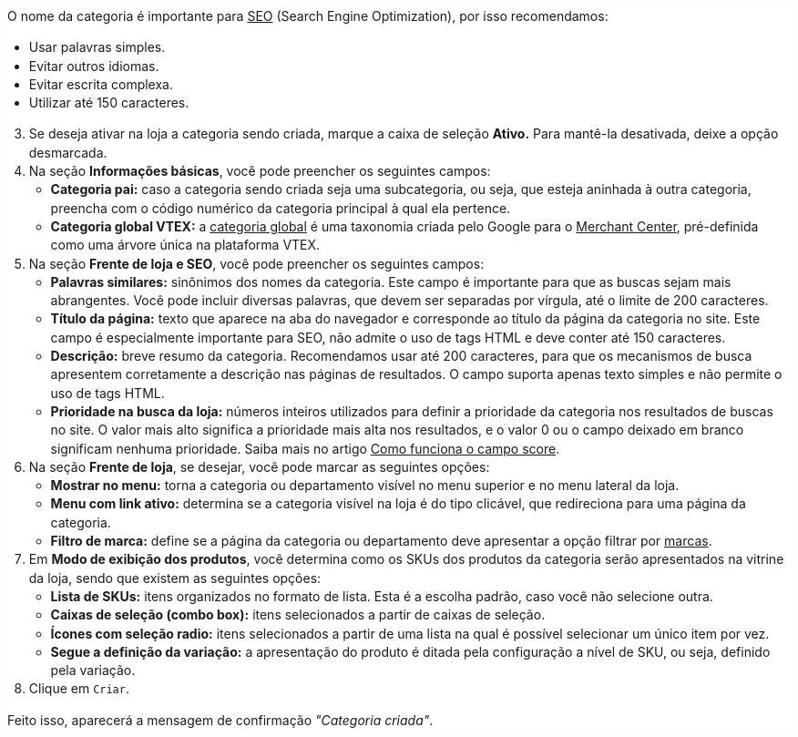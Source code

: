   <div class="alert alert-warning">
  <p>O nome da categoria é importante para <a href="https://help.vtex.com/pt/tutorial/melhorando-o-seo-das-paginas-de-lista-de-produtos--UrQtlKAMuSaLBP5wG9ftG">SEO</a> (Search Engine Optimization), por isso recomendamos:</p><p><ul><li>Usar palavras simples.</li><li>Evitar outros idiomas.</li><li>Evitar escrita complexa.</li><li>Utilizar até 150 caracteres.</li></ul></p>
</div>

3. Se deseja ativar na loja a categoria sendo criada, marque a caixa de seleção **Ativo.** Para mantê-la desativada, deixe a opção desmarcada.
4. Na seção **Informações básicas**, você pode preencher os seguintes campos:
    * **Categoria pai:** caso a categoria sendo criada seja uma subcategoria, ou seja, que esteja aninhada à outra categoria, preencha com o código numérico da categoria principal à qual ela pertence.
    * **Categoria global VTEX:** a [categoria global](https://help.vtex.com/pt/tutorial/configurando-a-categoria-global--tutorials_188) é uma taxonomia criada pelo Google para o [Merchant Center](https://support.google.com/merchants/answer/6324436?hl=pt-BR), pré-definida como uma árvore única na plataforma VTEX.
5. Na seção **Frente de loja e SEO**, você pode preencher os seguintes campos:
    * **Palavras similares:** sinônimos dos nomes da categoria. Este campo é importante para que as buscas sejam mais abrangentes. Você pode incluir diversas palavras, que devem ser separadas por vírgula, até o limite de 200 caracteres.
    * **Título da página:** texto que aparece na aba do navegador e corresponde ao título da página da categoria no site. Este campo é especialmente importante para SEO, não admite o uso de tags HTML e deve conter até 150 caracteres.
    * **Descrição:** breve resumo da categoria. Recomendamos usar até 200 caracteres, para que os mecanismos de busca apresentem corretamente a descrição nas páginas de resultados. O campo suporta apenas texto simples e não permite o uso de tags HTML.
    * **Prioridade na busca da loja:** números inteiros utilizados para definir a prioridade da categoria nos resultados de buscas no site. O valor mais alto significa a prioridade mais alta nos resultados, e o valor 0 ou o campo deixado em branco significam nenhuma prioridade. Saiba mais no artigo [Como funciona o campo score](https://help.vtex.com/pt/tutorial/como-funciona-o-campo-score--1BUZC0mBYEEIUgeQYAKcae).
6. Na seção **Frente de loja**, se desejar, você pode marcar as seguintes opções:
    * <a class="far fa-check-square" aria-hidden="true"></a> **Mostrar no menu:** torna a categoria ou departamento visível no menu superior e no menu lateral da loja.
    * <a class="far fa-check-square" aria-hidden="true"></a> **Menu com link ativo:** determina se a categoria visível na loja é do tipo clicável, que redireciona para uma página da categoria.
    * <a class="far fa-check-square" aria-hidden="true"></a> **Filtro de marca:** define se a página da categoria ou departamento deve apresentar a opção filtrar por [marcas](https://help.vtex.com/pt/tracks/catalogo-101--5AF0XfnjfWeopIFBgs3LIQ/7i3sB8fgkqUp5NoH5yJtfh).
7. Em **Modo de exibição dos produtos**, você determina como os SKUs dos produtos da categoria serão apresentados na vitrine da loja, sendo que existem as seguintes opções:
    * **Lista de SKUs:** itens organizados no formato de lista. Esta é a escolha padrão, caso você não selecione outra.
    * **Caixas de seleção (combo box):** itens selecionados a partir de caixas de seleção.
    * **Ícones com seleção radio:** itens selecionados a partir de uma lista na qual é possível selecionar um único item por vez.
    * **Segue a definição da variação:** a apresentação do produto é ditada pela configuração a nível de SKU, ou seja, definido pela variação.
8. Clique em `Criar`.

Feito isso, aparecerá a mensagem de confirmação _"Categoria criada"_.

